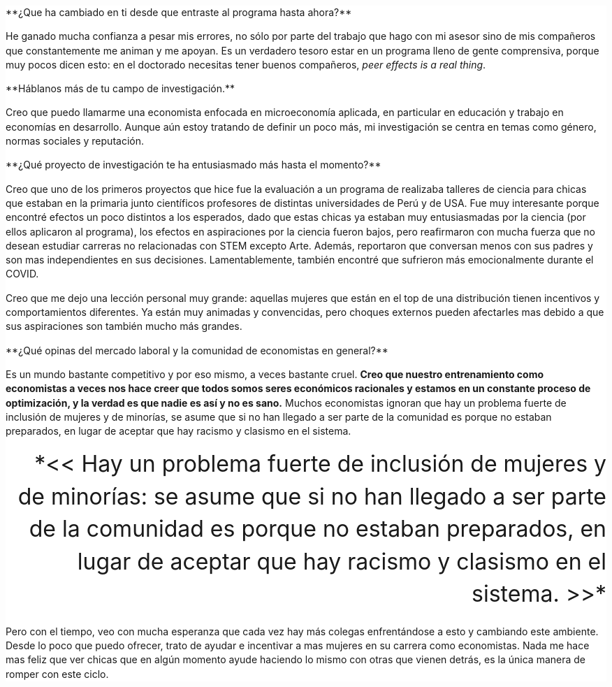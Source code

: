 <div class = "blue">
**¿Que ha cambiado en ti desde que entraste al programa hasta ahora?**
</div>

He ganado mucha confianza a pesar mis errores, no sólo por parte del trabajo que hago con mi asesor sino de mis compañeros que constantemente me animan y me apoyan. Es un verdadero tesoro estar en un programa lleno de gente comprensiva, porque muy pocos dicen esto: en el doctorado necesitas tener buenos compañeros, *peer effects is a real thing*. 
<br>

<div class = "blue">
**Háblanos más de tu campo de investigación.**
</div>

Creo que puedo llamarme una economista enfocada en microeconomía aplicada, en particular en educación y trabajo en economías en desarrollo. Aunque aún estoy tratando de definir un poco más, mi investigación se centra en temas como género, normas sociales y reputación.
<br>

<div class = "blue">
**¿Qué proyecto de investigación te ha entusiasmado más hasta el momento?**
</div>

Creo que uno de los primeros proyectos que hice fue la evaluación a un programa de realizaba talleres de ciencia para chicas que estaban en la primaria junto científicos profesores de distintas universidades de Perú y de USA. Fue muy interesante porque encontré efectos un poco distintos a los esperados, dado que estas chicas ya estaban muy entusiasmadas por la ciencia (por ellos aplicaron al programa), los efectos en aspiraciones por la ciencia fueron bajos, pero reafirmaron con mucha fuerza que no desean estudiar carreras no relacionadas con STEM excepto Arte. Además, reportaron que conversan menos con sus padres y son mas independientes en sus decisiones. Lamentablemente, también encontré que sufrieron más emocionalmente durante el COVID. 

Creo que me dejo una lección personal muy grande: aquellas mujeres que están en el top de una distribución tienen incentivos y comportamientos diferentes. Ya están muy animadas y convencidas, pero choques externos pueden afectarles mas debido a que sus aspiraciones son también mucho más grandes.
<br>

<div class = "blue">
**¿Qué opinas del mercado laboral y la comunidad de economistas en general?**
</div>

Es un mundo bastante competitivo y por eso mismo, a veces bastante cruel. **Creo que nuestro entrenamiento como economistas a veces nos hace creer que todos somos seres económicos racionales y estamos en un constante proceso de optimización, y la verdad es que nadie es así y no es sano.**  Muchos economistas ignoran que hay un problema fuerte de inclusión de mujeres y de minorías, se asume que si no han llegado a ser parte de la comunidad es porque no estaban preparados, en lugar de aceptar que hay racismo y clasismo en el sistema.
<br>

<div style="text-align: right"> 
<font size = '6'>
*<< Hay un problema fuerte de inclusión de mujeres y de minorías: se asume que si no han llegado a ser parte de la comunidad es porque no estaban preparados, en lugar de aceptar que hay racismo y clasismo en el sistema. >>*
</font>
</div>
<br>
Pero con el tiempo, veo con mucha esperanza que cada vez hay más colegas enfrentándose a esto y cambiando este ambiente. Desde lo poco que puedo ofrecer, trato de ayudar e incentivar a mas mujeres en su carrera como economistas. Nada me hace mas feliz que ver chicas que en algún momento ayude haciendo lo mismo con otras que vienen detrás, es la única manera de romper con este ciclo.
<br>
